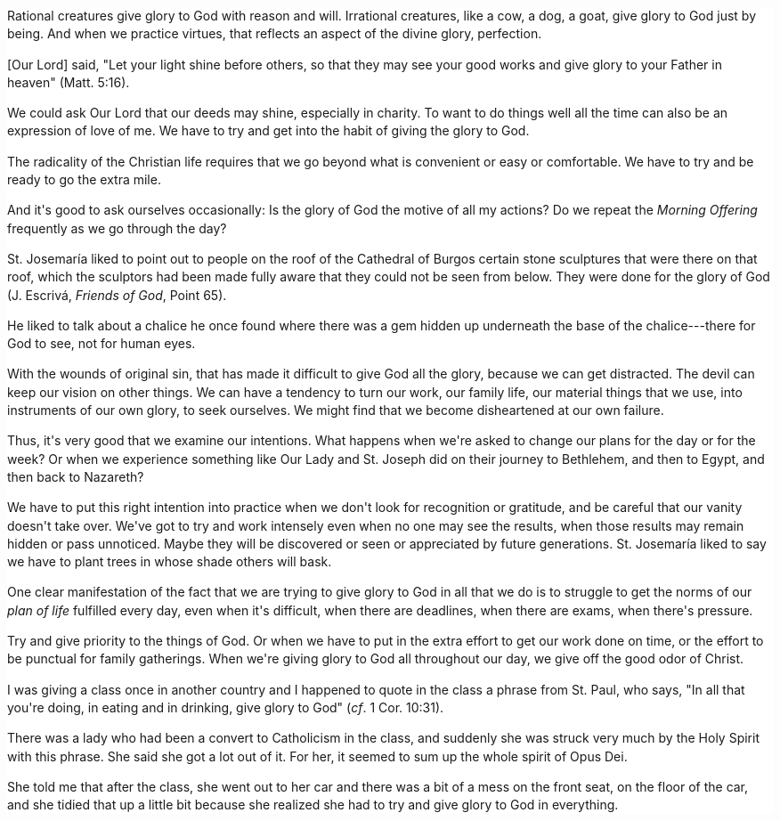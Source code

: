 Rational creatures give glory to God with reason and will. Irrational creatures, like a cow, a dog, a goat, give glory to God just by being. And when we practice virtues, that reflects an aspect of the divine glory, perfection.

\[Our Lord\] said, "Let your light shine before others, so that they may see your good works and give glory to your Father in heaven" (Matt. 5:16).

We could ask Our Lord that our deeds may shine, especially in charity. To want to do things well all the time can also be an expression of love of me. We have to try and get into the habit of giving the glory to God.

The radicality of the Christian life requires that we go beyond what is convenient or easy or comfortable. We have to try and be ready to go the extra mile.

And it's good to ask ourselves occasionally: Is the glory of God the motive of all my actions? Do we repeat the *Morning Offering* frequently as we go through the day?

St. Josemaría liked to point out to people on the roof of the Cathedral of Burgos certain stone sculptures that were there on that roof, which the sculptors had been made fully aware that they could not be seen from below. They were done for the glory of God (J. Escrivá, *Friends of God*, Point 65).

He liked to talk about a chalice he once found where there was a gem hidden up underneath the base of the chalice---there for God to see, not for human eyes.

With the wounds of original sin, that has made it difficult to give God all the glory, because we can get distracted. The devil can keep our vision on other things. We can have a tendency to turn our work, our family life, our material things that we use, into instruments of our own glory, to seek ourselves. We might find that we become disheartened at our own failure.

Thus, it's very good that we examine our intentions. What happens when we're asked to change our plans for the day or for the week? Or when we experience something like Our Lady and St. Joseph did on their journey to Bethlehem, and then to Egypt, and then back to Nazareth?

We have to put this right intention into practice when we don't look for recognition or gratitude, and be careful that our vanity doesn't take over. We've got to try and work intensely even when no one may see the results, when those results may remain hidden or pass unnoticed. Maybe they will be discovered or seen or appreciated by future generations. St. Josemaría liked to say we have to plant trees in whose shade others will bask.

One clear manifestation of the fact that we are trying to give glory to God in all that we do is to struggle to get the norms of our *plan of life* fulfilled every day, even when it's difficult, when there are deadlines, when there are exams, when there's pressure.

Try and give priority to the things of God. Or when we have to put in the extra effort to get our work done on time, or the effort to be punctual for family gatherings. When we're giving glory to God all throughout our day, we give off the good odor of Christ.

I was giving a class once in another country and I happened to quote in the class a phrase from St. Paul, who says, "In all that you're doing, in eating and in drinking, give glory to God" (*cf*. 1 Cor. 10:31).

There was a lady who had been a convert to Catholicism in the class, and suddenly she was struck very much by the Holy Spirit with this phrase. She said she got a lot out of it. For her, it seemed to sum up the whole spirit of Opus Dei.

She told me that after the class, she went out to her car and there was a bit of a mess on the front seat, on the floor of the car, and she tidied that up a little bit because she realized she had to try and give glory to God in everything.

